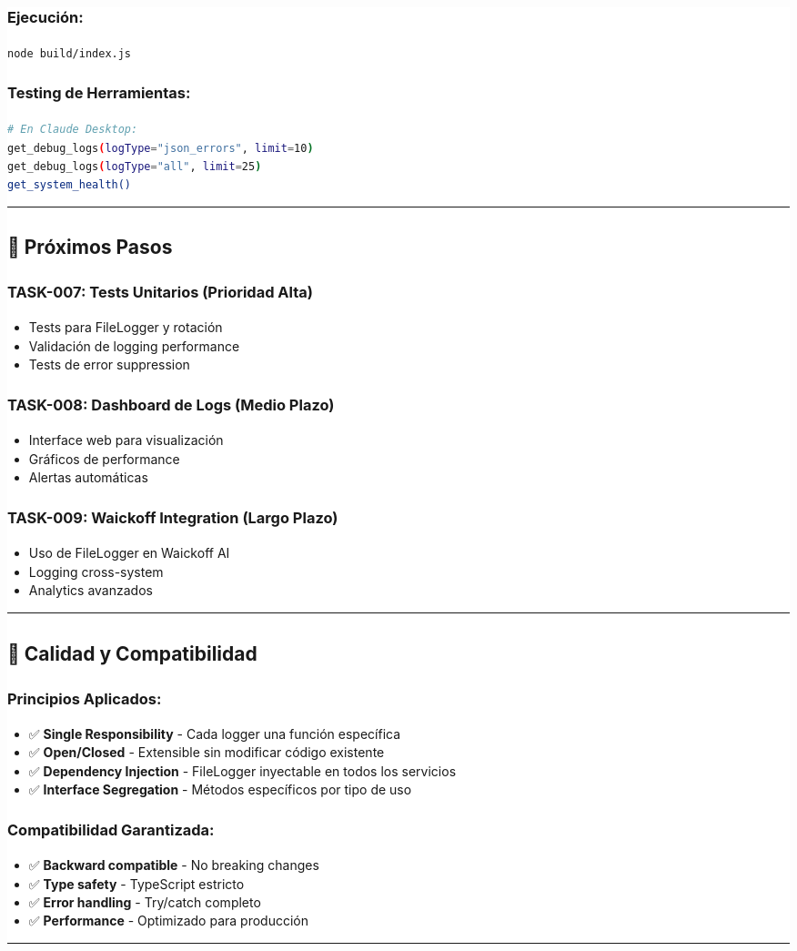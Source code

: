 ### **Ejecución:**
```bash
node build/index.js
```

### **Testing de Herramientas:**
```bash
# En Claude Desktop:
get_debug_logs(logType="json_errors", limit=10)
get_debug_logs(logType="all", limit=25)
get_system_health()
```

---

## 🚀 Próximos Pasos

### **TASK-007: Tests Unitarios (Prioridad Alta)**
- Tests para FileLogger y rotación
- Validación de logging performance
- Tests de error suppression

### **TASK-008: Dashboard de Logs (Medio Plazo)**
- Interface web para visualización
- Gráficos de performance
- Alertas automáticas

### **TASK-009: Waickoff Integration (Largo Plazo)**
- Uso de FileLogger en Waickoff AI
- Logging cross-system
- Analytics avanzados

---

## 💎 Calidad y Compatibilidad

### **Principios Aplicados:**
- ✅ **Single Responsibility** - Cada logger una función específica
- ✅ **Open/Closed** - Extensible sin modificar código existente
- ✅ **Dependency Injection** - FileLogger inyectable en todos los servicios
- ✅ **Interface Segregation** - Métodos específicos por tipo de uso

### **Compatibilidad Garantizada:**
- ✅ **Backward compatible** - No breaking changes
- ✅ **Type safety** - TypeScript estricto
- ✅ **Error handling** - Try/catch completo
- ✅ **Performance** - Optimizado para producción

---
